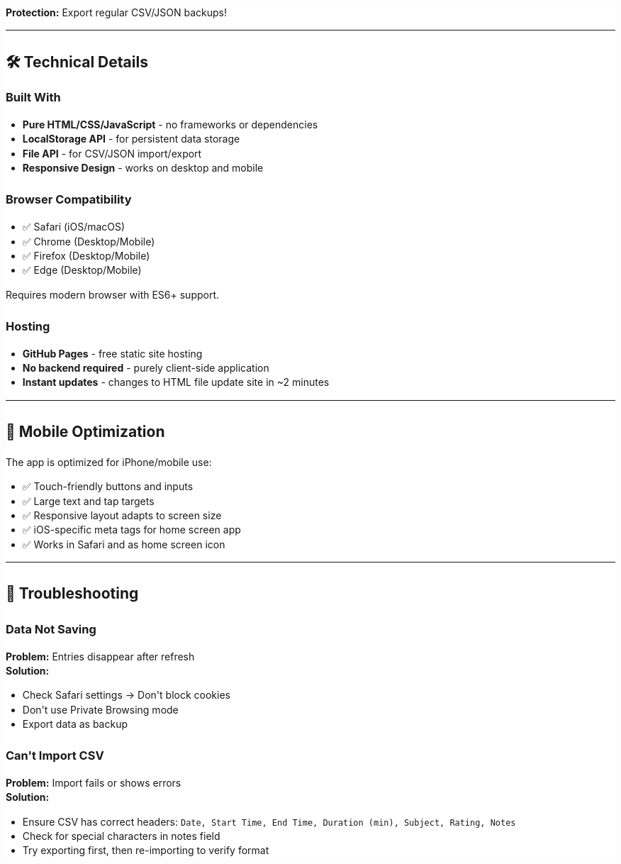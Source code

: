 **Protection:** Export regular CSV/JSON backups!

---

## 🛠️ Technical Details

### Built With
- **Pure HTML/CSS/JavaScript** - no frameworks or dependencies
- **LocalStorage API** - for persistent data storage
- **File API** - for CSV/JSON import/export
- **Responsive Design** - works on desktop and mobile

### Browser Compatibility
- ✅ Safari (iOS/macOS)
- ✅ Chrome (Desktop/Mobile)
- ✅ Firefox (Desktop/Mobile)
- ✅ Edge (Desktop/Mobile)

Requires modern browser with ES6+ support.

### Hosting
- **GitHub Pages** - free static site hosting
- **No backend required** - purely client-side application
- **Instant updates** - changes to HTML file update site in ~2 minutes

---

## 📱 Mobile Optimization

The app is optimized for iPhone/mobile use:
- ✅ Touch-friendly buttons and inputs
- ✅ Large text and tap targets
- ✅ Responsive layout adapts to screen size
- ✅ iOS-specific meta tags for home screen app
- ✅ Works in Safari and as home screen icon

---

## 🐛 Troubleshooting

### Data Not Saving
**Problem:** Entries disappear after refresh  
**Solution:**
- Check Safari settings → Don't block cookies
- Don't use Private Browsing mode
- Export data as backup

### Can't Import CSV
**Problem:** Import fails or shows errors  
**Solution:**
- Ensure CSV has correct headers: `Date, Start Time, End Time, Duration (min), Subject, Rating, Notes`
- Check for special characters in notes field
- Try exporting first, then re-importing to verify format
